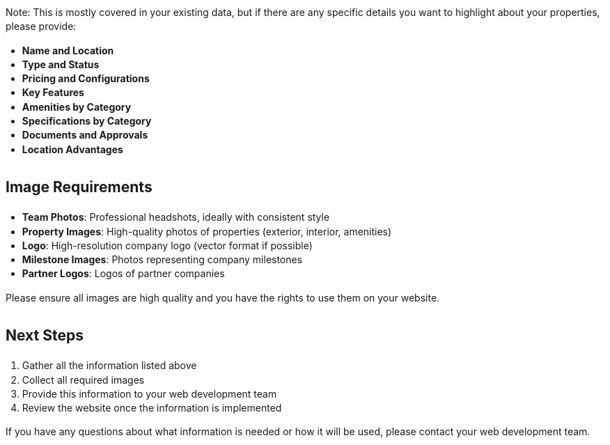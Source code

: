 Note: This is mostly covered in your existing data, but if there are any specific details you want to highlight about your properties, please provide:

- **Name and Location**
- **Type and Status**
- **Pricing and Configurations**
- **Key Features**
- **Amenities by Category**
- **Specifications by Category**
- **Documents and Approvals**
- **Location Advantages**

## Image Requirements

- **Team Photos**: Professional headshots, ideally with consistent style
- **Property Images**: High-quality photos of properties (exterior, interior, amenities)
- **Logo**: High-resolution company logo (vector format if possible)
- **Milestone Images**: Photos representing company milestones
- **Partner Logos**: Logos of partner companies

Please ensure all images are high quality and you have the rights to use them on your website.

## Next Steps

1. Gather all the information listed above
2. Collect all required images
3. Provide this information to your web development team
4. Review the website once the information is implemented

If you have any questions about what information is needed or how it will be used, please contact your web development team. 